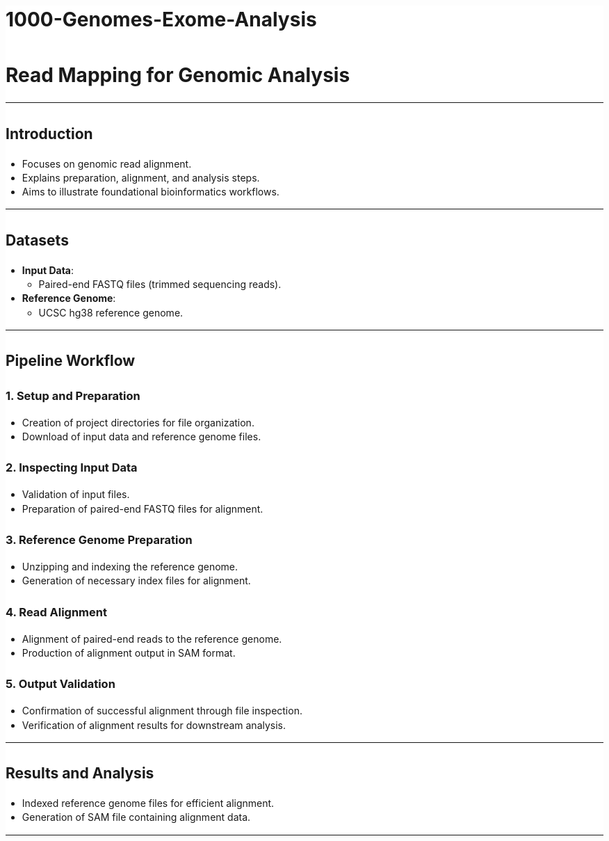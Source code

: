 # 1000-Genomes-Exome-Analysis


# **Read Mapping for Genomic Analysis**

---

## Introduction
- Focuses on genomic read alignment.
- Explains preparation, alignment, and analysis steps.
- Aims to illustrate foundational bioinformatics workflows.

---

## Datasets
- **Input Data**:
  - Paired-end FASTQ files (trimmed sequencing reads).
- **Reference Genome**:
  - UCSC hg38 reference genome.

---

## Pipeline Workflow

### 1. Setup and Preparation
- Creation of project directories for file organization.
- Download of input data and reference genome files.

### 2. Inspecting Input Data
- Validation of input files.
- Preparation of paired-end FASTQ files for alignment.

### 3. Reference Genome Preparation
- Unzipping and indexing the reference genome.
- Generation of necessary index files for alignment.

### 4. Read Alignment
- Alignment of paired-end reads to the reference genome.
- Production of alignment output in SAM format.

### 5. Output Validation
- Confirmation of successful alignment through file inspection.
- Verification of alignment results for downstream analysis.

---

## Results and Analysis
- Indexed reference genome files for efficient alignment.
- Generation of SAM file containing alignment data.

---